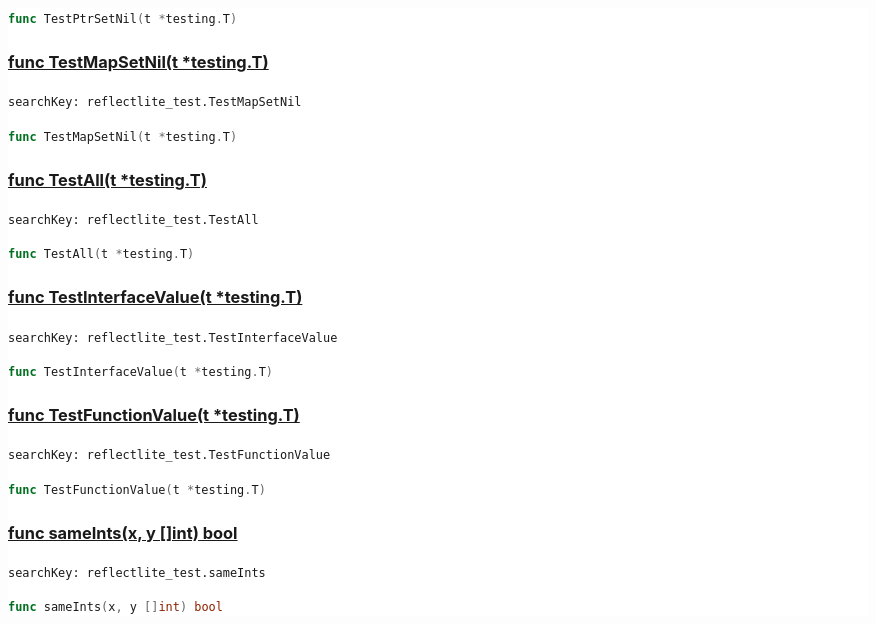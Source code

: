 ```Go
func TestPtrSetNil(t *testing.T)
```

### <a id="TestMapSetNil" href="#TestMapSetNil">func TestMapSetNil(t *testing.T)</a>

```
searchKey: reflectlite_test.TestMapSetNil
```

```Go
func TestMapSetNil(t *testing.T)
```

### <a id="TestAll" href="#TestAll">func TestAll(t *testing.T)</a>

```
searchKey: reflectlite_test.TestAll
```

```Go
func TestAll(t *testing.T)
```

### <a id="TestInterfaceValue" href="#TestInterfaceValue">func TestInterfaceValue(t *testing.T)</a>

```
searchKey: reflectlite_test.TestInterfaceValue
```

```Go
func TestInterfaceValue(t *testing.T)
```

### <a id="TestFunctionValue" href="#TestFunctionValue">func TestFunctionValue(t *testing.T)</a>

```
searchKey: reflectlite_test.TestFunctionValue
```

```Go
func TestFunctionValue(t *testing.T)
```

### <a id="sameInts" href="#sameInts">func sameInts(x, y []int) bool</a>

```
searchKey: reflectlite_test.sameInts
```

```Go
func sameInts(x, y []int) bool
```
